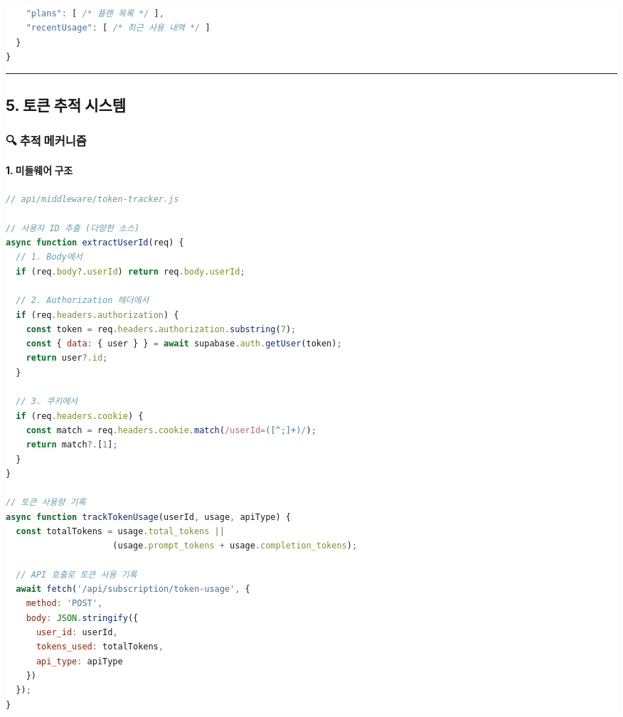 ```javascript
    "plans": [ /* 플랜 목록 */ ],
    "recentUsage": [ /* 최근 사용 내역 */ ]
  }
}
```

---

## 5. 토큰 추적 시스템

### 🔍 추적 메커니즘

#### 1. **미들웨어 구조**

```javascript
// api/middleware/token-tracker.js

// 사용자 ID 추출 (다양한 소스)
async function extractUserId(req) {
  // 1. Body에서
  if (req.body?.userId) return req.body.userId;
  
  // 2. Authorization 헤더에서
  if (req.headers.authorization) {
    const token = req.headers.authorization.substring(7);
    const { data: { user } } = await supabase.auth.getUser(token);
    return user?.id;
  }
  
  // 3. 쿠키에서
  if (req.headers.cookie) {
    const match = req.headers.cookie.match(/userId=([^;]+)/);
    return match?.[1];
  }
}

// 토큰 사용량 기록
async function trackTokenUsage(userId, usage, apiType) {
  const totalTokens = usage.total_tokens || 
                     (usage.prompt_tokens + usage.completion_tokens);
  
  // API 호출로 토큰 사용 기록
  await fetch('/api/subscription/token-usage', {
    method: 'POST',
    body: JSON.stringify({
      user_id: userId,
      tokens_used: totalTokens,
      api_type: apiType
    })
  });
}
```
